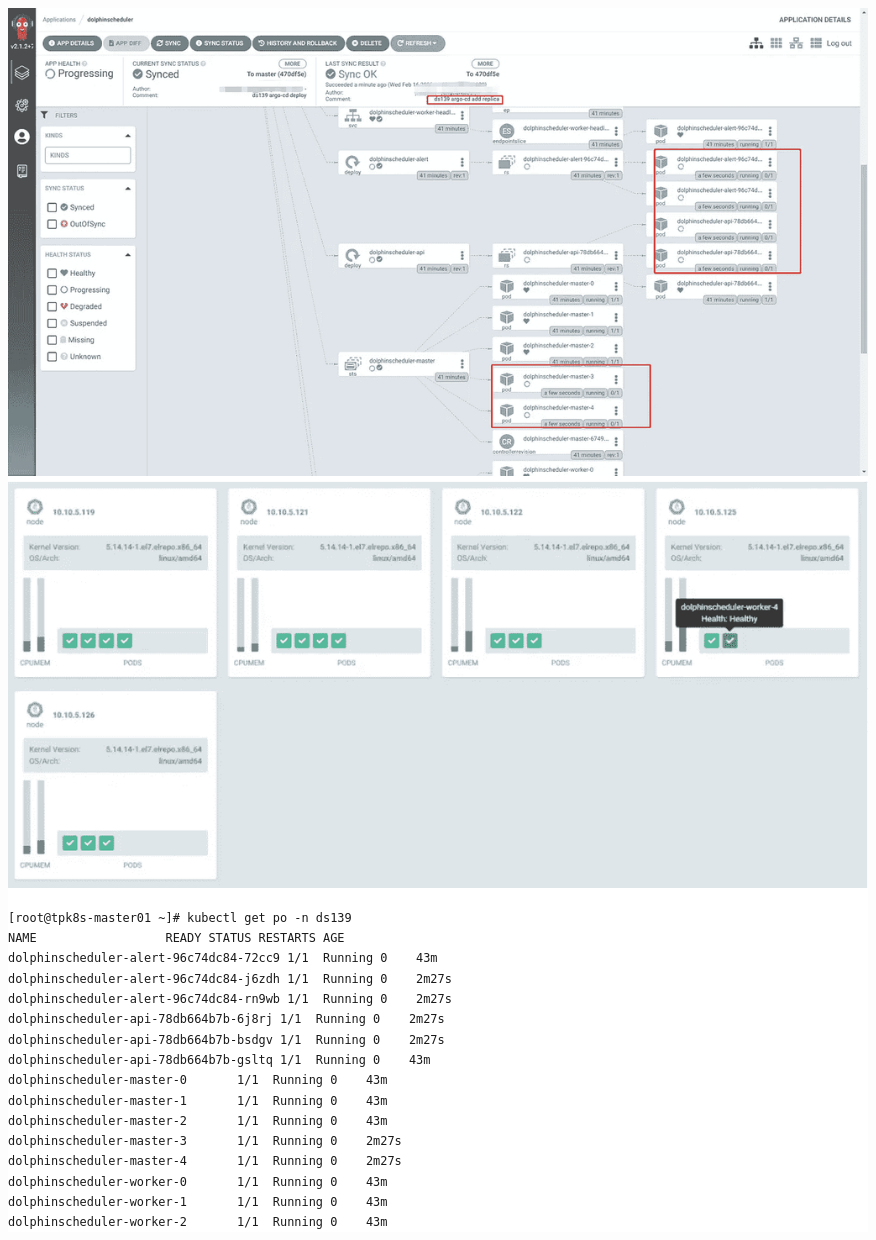 ![](img/b0175bd87b460e828279abeca5a47488.png)![](img/f88720fe095b0ca6cf83584ca99c8986.png)

```
[root@tpk8s-master01 ~]# kubectl get po -n ds139
NAME                  READY STATUS RESTARTS AGE
dolphinscheduler-alert-96c74dc84-72cc9 1/1  Running 0    43m
dolphinscheduler-alert-96c74dc84-j6zdh 1/1  Running 0    2m27s
dolphinscheduler-alert-96c74dc84-rn9wb 1/1  Running 0    2m27s
dolphinscheduler-api-78db664b7b-6j8rj 1/1  Running 0    2m27s
dolphinscheduler-api-78db664b7b-bsdgv 1/1  Running 0    2m27s
dolphinscheduler-api-78db664b7b-gsltq 1/1  Running 0    43m
dolphinscheduler-master-0       1/1  Running 0    43m
dolphinscheduler-master-1       1/1  Running 0    43m
dolphinscheduler-master-2       1/1  Running 0    43m
dolphinscheduler-master-3       1/1  Running 0    2m27s
dolphinscheduler-master-4       1/1  Running 0    2m27s
dolphinscheduler-worker-0       1/1  Running 0    43m
dolphinscheduler-worker-1       1/1  Running 0    43m
dolphinscheduler-worker-2       1/1  Running 0    43m
```